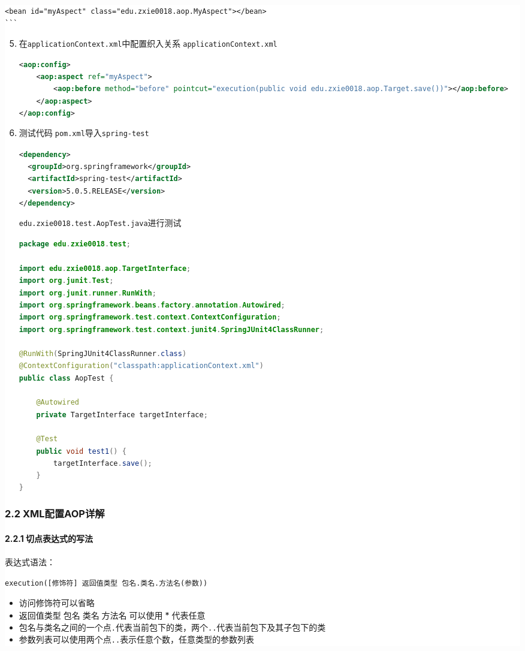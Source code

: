     <bean id="myAspect" class="edu.zxie0018.aop.MyAspect"></bean>
    ```
5. 在`applicationContext.xml`中配置织入关系
    `applicationContext.xml`
    ```xml
    <aop:config>
        <aop:aspect ref="myAspect">
            <aop:before method="before" pointcut="execution(public void edu.zxie0018.aop.Target.save())"></aop:before>
        </aop:aspect>
    </aop:config>
    ```
6. 测试代码
    `pom.xml`导入`spring-test`
    ```xml
    <dependency>
      <groupId>org.springframework</groupId>
      <artifactId>spring-test</artifactId>
      <version>5.0.5.RELEASE</version>
    </dependency>
    ```
    `edu.zxie0018.test.AopTest.java`进行测试
    ```java
    package edu.zxie0018.test;

    import edu.zxie0018.aop.TargetInterface;
    import org.junit.Test;
    import org.junit.runner.RunWith;
    import org.springframework.beans.factory.annotation.Autowired;
    import org.springframework.test.context.ContextConfiguration;
    import org.springframework.test.context.junit4.SpringJUnit4ClassRunner;
    
    @RunWith(SpringJUnit4ClassRunner.class)
    @ContextConfiguration("classpath:applicationContext.xml")
    public class AopTest {
    
        @Autowired
        private TargetInterface targetInterface;
    
        @Test
        public void test1() {
            targetInterface.save();
        }
    }
    ```

### 2.2 XML配置AOP详解
#### 2.2.1 切点表达式的写法
表达式语法：
```
execution([修饰符] 返回值类型 包名.类名.方法名(参数))
```
- 访问修饰符可以省略
- 返回值类型 包名 类名 方法名 可以使用 * 代表任意
- 包名与类名之间的一个点`.`代表当前包下的类，两个`..`代表当前包下及其子包下的类
- 参数列表可以使用两个点`..`表示任意个数，任意类型的参数列表
